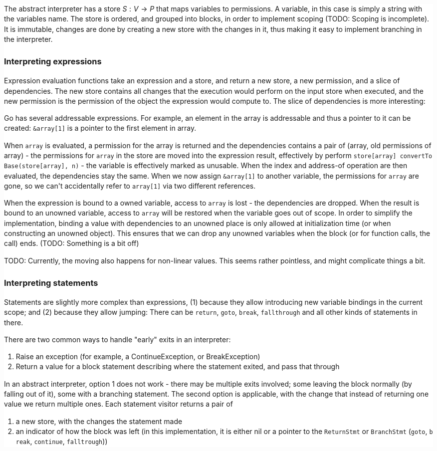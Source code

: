The abstract interpreter has a store $S: V \rightarrow P$ that maps variables to permissions.
A variable, in this case is simply a string with the variables name.
The store is ordered, and grouped into blocks, in order to implement scoping (TODO: Scoping is incomplete).
It is immutable, changes are done by creating a new store with the changes in it, thus making it easy to implement branching in the interpreter.

### Interpreting expressions
Expression evaluation functions take an expression and a store, and return a new store, a new permission, and a slice of dependencies.
The new store contains all changes that the execution would perform on the input store when executed, and the new permission is the permission of the object the expression would compute to.
The slice of dependencies is more interesting:

Go has several addressable expressions. For example, an element in the array is addressable and thus a pointer to it can be created: `&array[1]` is a pointer to the first element in array.

When `array` is evaluated, a permission for the array is returned and the dependencies contains a pair of (array, old permissions of array) - the permissions for `array` in the store are moved into the expression result, effectively by perform `store[array] convertToBase(store[array], n)` - the variable is effectively marked as unusable.
When the index and address-of operation are then evaluated, the dependencies stay the same.
When we now assign `&array[1]` to another variable, the permissions for `array` are gone, so we can't accidentally refer to `array[1]` via two different references.

When the expression is bound to a owned variable, access to `array` is lost - the dependencies are dropped. When the result is bound to an unowned variable, access to `array` will be restored when the variable goes out of scope.
In order to simplify the implementation, binding a value with dependencies to an unowned place is only allowed at initialization time (or when constructing an unowned object). This ensures that we can drop any unowned variables when the block (or for function calls, the call) ends. (TODO: Something is a bit off)

TODO: Currently, the moving also happens for non-linear values. This seems rather pointless, and might complicate things a bit.

### Interpreting statements
Statements are slightly more complex than expressions, (1) because they allow introducing new variable bindings in the current scope; and (2) because they allow jumping: There can be `return`, `goto`, `break`, `fallthrough` and all other kinds of statements in there.

There are two common ways to handle "early" exits in an interpreter:

1. Raise an exception (for example, a ContinueException, or BreakException)
2. Return a value for a block statement describing where the statement exited, and pass that through

In an abstract interpreter, option 1 does not work - there may be multiple exits involved; some leaving the block normally (by falling out of it), some with a branching statement.
The second option is applicable, with the change that instead of returning one value we return multiple ones. Each statement visitor returns a pair of

1. a new store, with the changes the statement made
2. an indicator of how the block was left (in this implementation, it is either nil or a pointer to the `ReturnStmt` or `BranchStmt` (`goto`, `break`, `continue`, `falltrough`))


[^monoid]: I believe that makes permissions with these operations monoids (a semi group (set with associative operation) with a neutral element), but proofing associativity for this recursive operation is a bit too involved